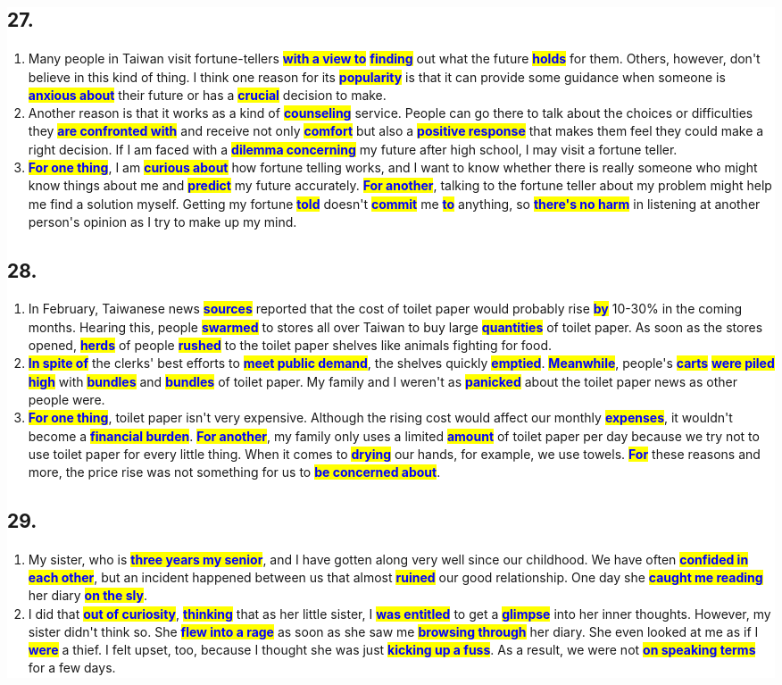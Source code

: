 ## 27.

1. Many people in Taiwan visit fortune-tellers <mark style="color:blue;">**with a view to**</mark> <mark style="color:blue;">**finding**</mark> out what the future <mark style="color:blue;">**holds**</mark> for them. Others, however, don't believe in this kind of thing. I think one reason for its <mark style="color:blue;">**popularity**</mark> is that it can provide some guidance when someone is <mark style="color:blue;">**anxious about**</mark> their future or has a <mark style="color:blue;">**crucial**</mark> decision to make.
2. Another reason is that it works as a kind of <mark style="color:blue;">**counseling**</mark> service. People can go there to talk about the choices or difficulties they <mark style="color:blue;">**are confronted with**</mark> and receive not only <mark style="color:blue;">**comfort**</mark> but also a <mark style="color:blue;">**positive response**</mark> that makes them feel they could make a right decision. If I am faced with a <mark style="color:blue;">**dilemma concerning**</mark> my future after high school, I may visit a fortune teller.
3. <mark style="color:blue;">**For one thing**</mark>, I am <mark style="color:blue;">**curious about**</mark> how fortune telling works, and I want to know whether there is really someone who might know things about me and <mark style="color:blue;">**predict**</mark> my future accurately. <mark style="color:blue;">**For another**</mark>, talking to the fortune teller about my problem might help me find a solution myself. Getting my fortune <mark style="color:blue;">**told**</mark> doesn't <mark style="color:blue;">**commit**</mark> me <mark style="color:blue;">**to**</mark> anything, so <mark style="color:blue;">**there's no harm**</mark> in listening at another person's opinion as I try to make up my mind.

## 28.

1. In February, Taiwanese news <mark style="color:blue;">**sources**</mark> reported that the cost of toilet paper would probably rise <mark style="color:blue;">**by**</mark> 10-30% in the coming months. Hearing this, people <mark style="color:blue;">**swarmed**</mark> to stores all over Taiwan to buy large <mark style="color:blue;">**quantities**</mark> of toilet paper. As soon as the stores opened, <mark style="color:blue;">**herds**</mark> of people <mark style="color:blue;">**rushed**</mark> to the toilet paper shelves like animals fighting for food.
2. <mark style="color:blue;">**In spite of**</mark> the clerks' best efforts to <mark style="color:blue;">**meet public demand**</mark>, the shelves quickly <mark style="color:blue;">**emptied**</mark>. <mark style="color:blue;">**Meanwhile**</mark>, people's <mark style="color:blue;">**carts**</mark> <mark style="color:blue;">**were piled high**</mark> with <mark style="color:blue;">**bundles**</mark> and <mark style="color:blue;">**bundles**</mark> of toilet paper. My family and I weren't as <mark style="color:blue;">**panicked**</mark> about the toilet paper news as other people were.
3. <mark style="color:blue;">**For one thing**</mark>, toilet paper isn't very expensive. Although the rising cost would affect our monthly <mark style="color:blue;">**expenses**</mark>, it wouldn't become a <mark style="color:blue;">**financial burden**</mark>. <mark style="color:blue;">**For another**</mark>, my family only uses a limited <mark style="color:blue;">**amount**</mark> of toilet paper per day because we try not to use toilet paper for every little thing. When it comes to <mark style="color:blue;">**drying**</mark> our hands, for example, we use towels. <mark style="color:blue;">**For**</mark> these reasons and more, the price rise was not something for us to <mark style="color:blue;">**be concerned about**</mark>.

## 29.

1. My sister, who is <mark style="color:blue;">**three years my senior**</mark>, and I have gotten along very well since our childhood. We have often <mark style="color:blue;">**confided in each other**</mark>, but an incident happened between us that almost <mark style="color:blue;">**ruined**</mark> our good relationship. One day she <mark style="color:blue;">**caught me reading**</mark> her diary <mark style="color:blue;">**on the sly**</mark>.
2. I did that <mark style="color:blue;">**out of curiosity**</mark>, <mark style="color:blue;">**thinking**</mark> that as her little sister, I <mark style="color:blue;">**was entitled**</mark> to get a <mark style="color:blue;">**glimpse**</mark> into her inner thoughts. However, my sister didn't think so. She <mark style="color:blue;">**flew into a rage**</mark> as soon as she saw me <mark style="color:blue;">**browsing through**</mark> her diary. She even looked at me as if I <mark style="color:blue;">**were**</mark> a thief. I felt upset, too, because I thought she was just <mark style="color:blue;">**kicking up a fuss**</mark>. As a result, we were not <mark style="color:blue;">**on speaking terms**</mark> for a few days.